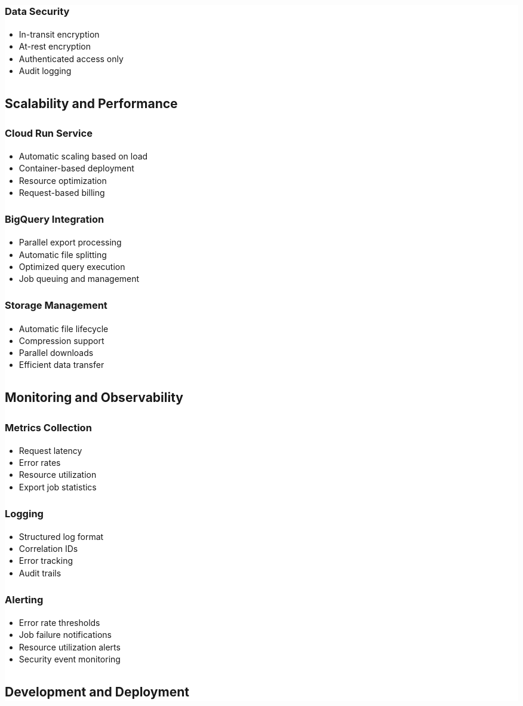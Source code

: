 ### Data Security
- In-transit encryption
- At-rest encryption
- Authenticated access only
- Audit logging

## Scalability and Performance

### Cloud Run Service
- Automatic scaling based on load
- Container-based deployment
- Resource optimization
- Request-based billing

### BigQuery Integration
- Parallel export processing
- Automatic file splitting
- Optimized query execution
- Job queuing and management

### Storage Management
- Automatic file lifecycle
- Compression support
- Parallel downloads
- Efficient data transfer

## Monitoring and Observability

### Metrics Collection
- Request latency
- Error rates
- Resource utilization
- Export job statistics

### Logging
- Structured log format
- Correlation IDs
- Error tracking
- Audit trails

### Alerting
- Error rate thresholds
- Job failure notifications
- Resource utilization alerts
- Security event monitoring

## Development and Deployment
